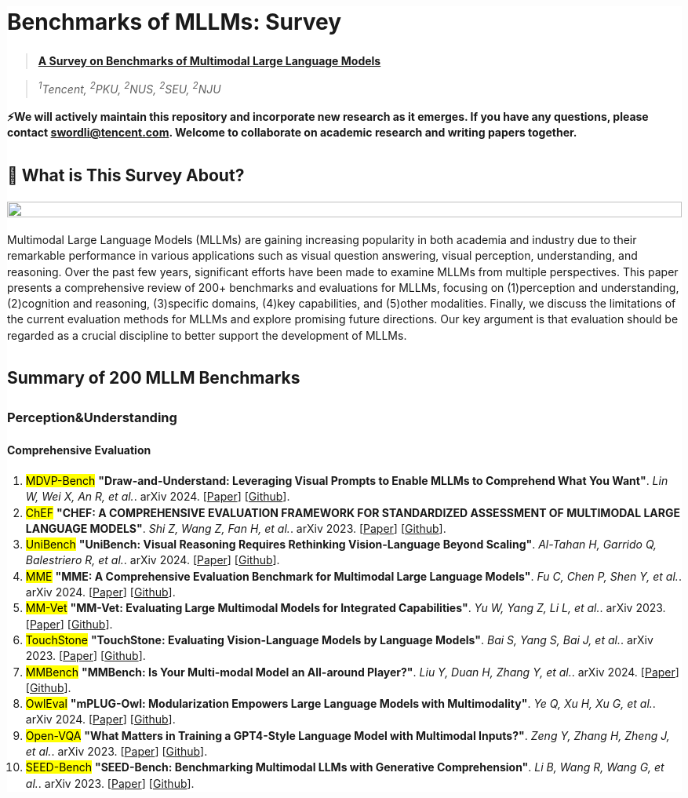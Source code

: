 # Benchmarks of MLLMs: Survey


> **[A Survey on Benchmarks of Multimodal Large Language Models](https://arxiv.org/abs/2408.08632)**

> *<sup>1</sup>Tencent, <sup>2</sup>PKU, <sup>2</sup>NUS, <sup>2</sup>SEU, <sup>2</sup>NJU*

**⚡We will actively maintain this repository and incorporate new research as it emerges. If you have any questions, please contact swordli@tencent.com. Welcome to collaborate on academic research and writing papers together.**
## 📌 What is This Survey About?

<p align="center">
    <img src="BMLLM_statistic.png" width="100%" height="100%">
</p>


Multimodal Large Language Models (MLLMs) are gaining increasing popularity in both academia and industry due to their remarkable performance in various applications such as visual question answering, visual perception, understanding, and reasoning. Over the past few years, significant efforts have been made to examine MLLMs from multiple perspectives. This paper presents a comprehensive review of 200+ benchmarks and evaluations for MLLMs, focusing on (1)perception and understanding, (2)cognition and reasoning, (3)specific domains, (4)key capabilities, and (5)other modalities. Finally, we discuss the limitations of the current evaluation methods for MLLMs and explore promising future directions. Our key argument is that evaluation should be regarded as a crucial discipline to better support the development of MLLMs.


##  Summary of 200 MLLM Benchmarks

### Perception&Understanding
#### Comprehensive Evaluation
1. <mark>MDVP-Bench</mark> **"Draw-and-Understand: Leveraging Visual Prompts to Enable MLLMs to Comprehend What You Want"**. *Lin W, Wei X, An R, et al.*. arXiv 2024. [[Paper](https://arxiv.org/pdf/2403.20271)] [[Github](https://github.com/AFeng-x/Draw-and-Understand)].
2. <mark>ChEF</mark> **"CHEF: A COMPREHENSIVE EVALUATION FRAMEWORK FOR STANDARDIZED ASSESSMENT OF MULTIMODAL LARGE LANGUAGE MODELS"**. *Shi Z, Wang Z, Fan H, et al.*. arXiv 2023. [[Paper](https://arxiv.org/pdf/2311.02692)] [[Github](https://github.com/OpenGVLab/LAMM)].
3. <mark>UniBench</mark> **"UniBench: Visual Reasoning Requires Rethinking Vision-Language Beyond Scaling"**. *Al-Tahan H, Garrido Q, Balestriero R, et al.*. arXiv 2024. [[Paper](https://arxiv.org/pdf/2408.04810)] [[Github](https://github.com/facebookresearch/unibench)].
4. <mark>MME</mark> **"MME: A Comprehensive Evaluation Benchmark for Multimodal Large Language Models"**. *Fu C, Chen P, Shen Y, et al.*. arXiv 2024. [[Paper](https://arxiv.org/pdf/2306.13394)] [[Github](https://github.com/BradyFU/Awesome-Multimodal-Large-Language-Models)].
5. <mark>MM-Vet</mark> **"MM-Vet: Evaluating Large Multimodal Models for Integrated Capabilities"**. *Yu W, Yang Z, Li L, et al.*. arXiv 2023. [[Paper](https://arxiv.org/pdf/2308.02490)] [[Github](https://github.com/yuweihao/MM-Vet)].
6. <mark>TouchStone</mark> **"TouchStone: Evaluating Vision-Language Models by Language Models"**. *Bai S, Yang S, Bai J, et al.*. arXiv 2023. [[Paper](https://arxiv.org/abs/2308.16890)] [[Github](https://github.com/OFA-Sys/TouchStone)].
7. <mark>MMBench</mark> **"MMBench: Is Your Multi-modal Model an All-around Player?"**. *Liu Y, Duan H, Zhang Y, et al.*. arXiv 2024. [[Paper](https://arxiv.org/pdf/2307.06281)] [[Github](https://github.com/open-compass/VLMEvalKit)].
8. <mark>OwlEval</mark> **"mPLUG-Owl: Modularization Empowers Large Language Models with Multimodality"**. *Ye Q, Xu H, Xu G, et al.*. arXiv 2024. [[Paper](https://arxiv.org/abs/2304.14178)] [[Github](https://github.com/X-PLUG/mPLUG-Owl)].
9. <mark>Open-VQA</mark> **"What Matters in Training a GPT4-Style Language Model with Multimodal Inputs?"**. *Zeng Y, Zhang H, Zheng J, et al.*. arXiv 2023. [[Paper](https://arxiv.org/abs/2307.02469)] [[Github](https://lynx-llm.github.io/)].
10. <mark>SEED-Bench</mark> **"SEED-Bench: Benchmarking Multimodal LLMs with Generative Comprehension"**. *Li B, Wang R, Wang G, et al.*. arXiv 2023. [[Paper](https://arxiv.org/abs/2307.16125)] [[Github](https://github.com/AILab-CVC/SEED-Bench)].